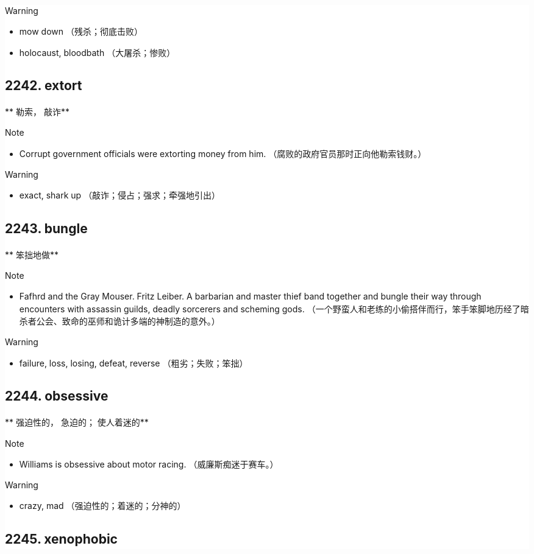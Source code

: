 > [!WARNING]
>
> - mow down （残杀；彻底击败）
>
> - holocaust, bloodbath （大屠杀；惨败）
>

## 2242. extort

** 勒索， 敲诈**

> [!NOTE]
>
> - Corrupt government officials were extorting money from him. （腐败的政府官员那时正向他勒索钱财。）
>

> [!WARNING]
>
> - exact, shark up （敲诈；侵占；强求；牵强地引出）
>

## 2243. bungle

** 笨拙地做**

> [!NOTE]
>
> - Fafhrd and the Gray Mouser. Fritz Leiber. A barbarian and master thief band together and bungle their way through encounters with assassin guilds, deadly sorcerers and scheming gods. （一个野蛮人和老练的小偷搭伴而行，笨手笨脚地历经了暗杀者公会、致命的巫师和诡计多端的神制造的意外。）
>

> [!WARNING]
>
> - failure, loss, losing, defeat, reverse （粗劣；失败；笨拙）
>

## 2244. obsessive

** 强迫性的， 急迫的； 使人着迷的**

> [!NOTE]
>
> - Williams is obsessive about motor racing. （威廉斯痴迷于赛车。）
>

> [!WARNING]
>
> - crazy, mad （强迫性的；着迷的；分神的）
>

## 2245. xenophobic
